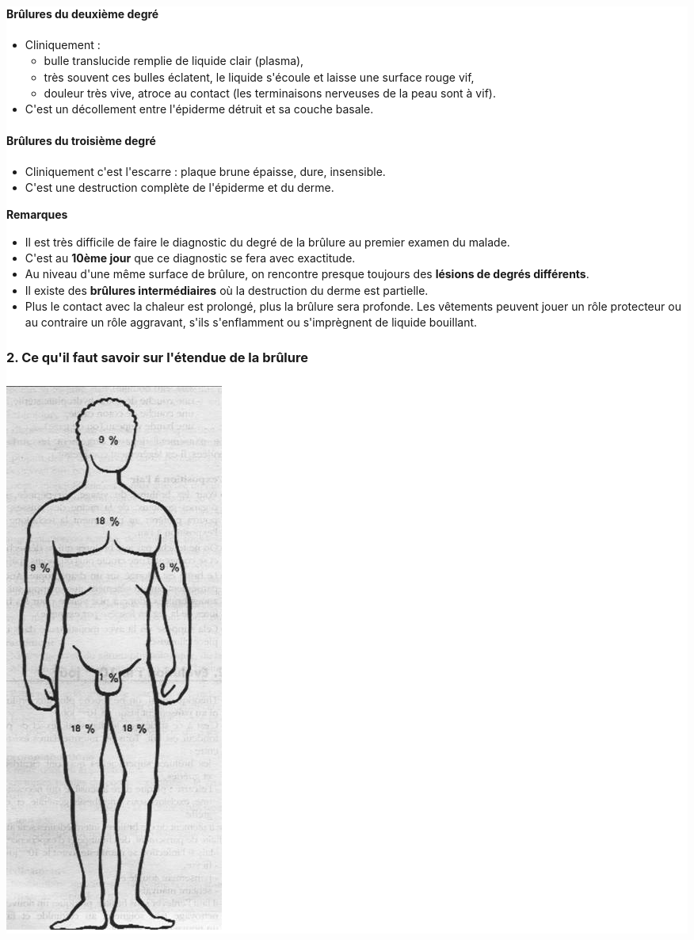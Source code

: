 
#### Brûlures du deuxième degré

*   Cliniquement :
    *   bulle translucide remplie de liquide clair (plasma),
    *   très souvent ces bulles éclatent, le liquide s'écoule et laisse une surface rouge vif,
    *   douleur très vive, atroce au contact (les ter­minaisons nerveuses de la peau sont à vif).  
*   C'est un décollement entre l'épiderme détruit et sa couche basale.

#### Brûlures du troisième degré

*   Cliniquement c'est l'escarre : plaque brune épaisse, dure, insensible.  
*   C'est une destruction complète de l'épiderme et du derme.

**Remarques**

*   Il est très difficile de faire le diagnostic du degré de la brûlure au premier examen du malade.  
*   C'est au **10ème jour** que ce diagnostic se fera avec exactitude.  
*   Au niveau d'une même surface de brûlure, on rencontre presque toujours des **lésions de degrés différents**.  
*   Il existe des **brûlures intermédiaires** où la destruction du derme est partielle.  
*   Plus le contact avec la chaleur est prolongé, plus la brûlure sera profonde. Les vêtements peuvent jouer un rôle protecteur ou au contraire un rôle aggravant, s'ils s'enflamment ou s'imprègnent de liquide bouillant.

### 2. Ce qu'il faut savoir sur l'étendue de la brûlure

### 
![](image006-1.jpg)
